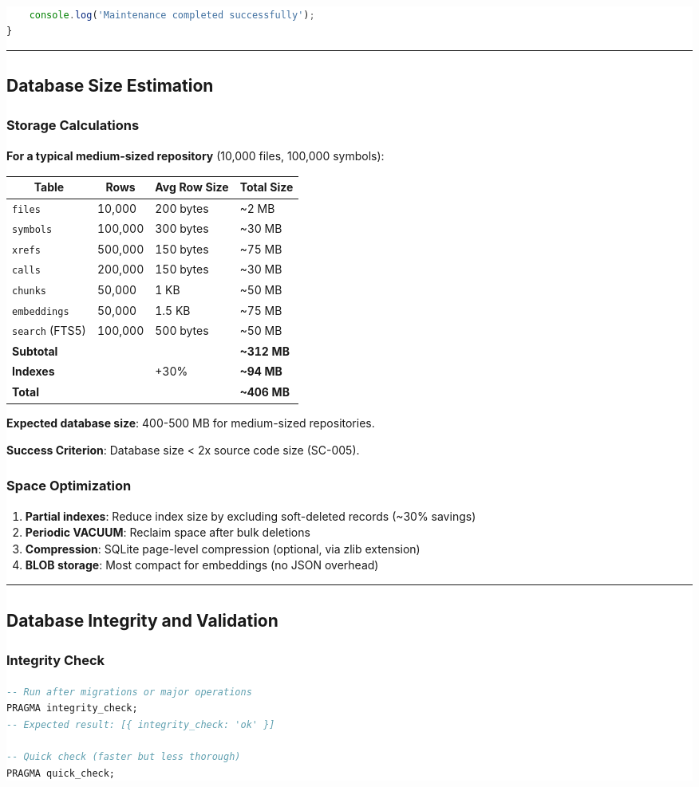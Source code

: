 ```typescript
    console.log('Maintenance completed successfully');
}
```

---

## Database Size Estimation

### Storage Calculations

**For a typical medium-sized repository** (10,000 files, 100,000 symbols):

| Table | Rows | Avg Row Size | Total Size |
|-------|------|-------------|------------|
| `files` | 10,000 | 200 bytes | ~2 MB |
| `symbols` | 100,000 | 300 bytes | ~30 MB |
| `xrefs` | 500,000 | 150 bytes | ~75 MB |
| `calls` | 200,000 | 150 bytes | ~30 MB |
| `chunks` | 50,000 | 1 KB | ~50 MB |
| `embeddings` | 50,000 | 1.5 KB | ~75 MB |
| `search` (FTS5) | 100,000 | 500 bytes | ~50 MB |
| **Subtotal** | | | **~312 MB** |
| **Indexes** | | +30% | **~94 MB** |
| **Total** | | | **~406 MB** |

**Expected database size**: 400-500 MB for medium-sized repositories.

**Success Criterion**: Database size < 2x source code size (SC-005).

### Space Optimization

1. **Partial indexes**: Reduce index size by excluding soft-deleted records (~30% savings)
2. **Periodic VACUUM**: Reclaim space after bulk deletions
3. **Compression**: SQLite page-level compression (optional, via zlib extension)
4. **BLOB storage**: Most compact for embeddings (no JSON overhead)

---

## Database Integrity and Validation

### Integrity Check

```sql
-- Run after migrations or major operations
PRAGMA integrity_check;
-- Expected result: [{ integrity_check: 'ok' }]

-- Quick check (faster but less thorough)
PRAGMA quick_check;
```
